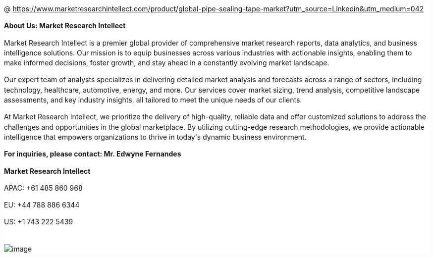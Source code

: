 @</strong>&nbsp;<a href="https://www.marketresearchintellect.com/product/global-pipe-sealing-tape-market?utm_source=Linkedin&utm_medium=042">https://www.marketresearchintellect.com/product/global-pipe-sealing-tape-market?utm_source=Linkedin&utm_medium=042</a></span></p><p><strong>About Us: Market Research Intellect</strong></p><p>Market Research Intellect is a premier global provider of comprehensive market research reports, data analytics, and business intelligence solutions. Our mission is to equip businesses across various industries with actionable insights, enabling them to make informed decisions, foster growth, and stay ahead in a constantly evolving market landscape.</p><p>Our expert team of analysts specializes in delivering detailed market analysis and forecasts across a range of sectors, including technology, healthcare, automotive, energy, and more. Our services cover market sizing, trend analysis, competitive landscape assessments, and key industry insights, all tailored to meet the unique needs of our clients.</p><p>At Market Research Intellect, we prioritize the delivery of high-quality, reliable data and offer customized solutions to address the challenges and opportunities in the global marketplace. By utilizing cutting-edge research methodologies, we provide actionable intelligence that empowers organizations to thrive in today's dynamic business environment.</p><p><strong>For inquiries, please contact: Mr. Edwyne Fernandes</strong></p><p><strong>Market Research Intellect</strong></p><p>APAC: +61 485 860 968</p><p>EU: +44 788 886 6344</p><p>US: +1 743 222 5439</p></div><div class="article-main__content" data-test-id="publishing-text-block">&nbsp;</div>
![image](https://github.com/user-attachments/assets/0ab5af4e-eccb-4fdc-ac8c-e612be387d38)
